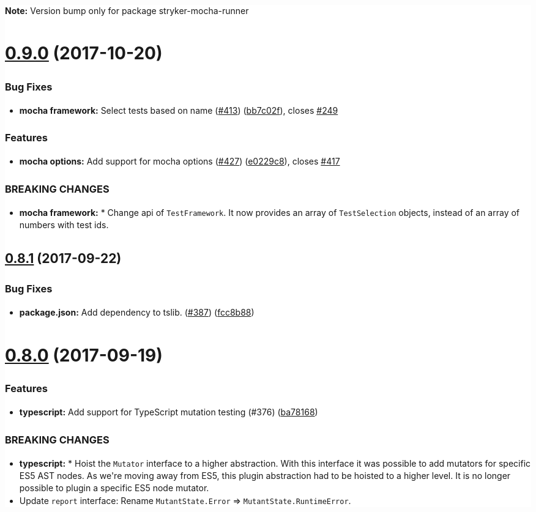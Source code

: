 **Note:** Version bump only for package stryker-mocha-runner

<a name="0.9.0"></a>

# [0.9.0](https://github.com/stryker-mutator/stryker/compare/stryker-mocha-runner@0.8.1...stryker-mocha-runner@0.9.0) (2017-10-20)

### Bug Fixes

- **mocha framework:** Select tests based on name ([#413](https://github.com/stryker-mutator/stryker/issues/413)) ([bb7c02f](https://github.com/stryker-mutator/stryker/commit/bb7c02f)), closes [#249](https://github.com/stryker-mutator/stryker/issues/249)

### Features

- **mocha options:** Add support for mocha options ([#427](https://github.com/stryker-mutator/stryker/issues/427)) ([e0229c8](https://github.com/stryker-mutator/stryker/commit/e0229c8)), closes [#417](https://github.com/stryker-mutator/stryker/issues/417)

### BREAKING CHANGES

- **mocha framework:** \* Change api of `TestFramework`. It now provides an array of `TestSelection` objects, instead of an array of numbers with test ids.

<a name="0.8.1"></a>

## [0.8.1](https://github.com/stryker-mutator/stryker/compare/stryker-mocha-runner@0.8.0...stryker-mocha-runner@0.8.1) (2017-09-22)

### Bug Fixes

- **package.json:** Add dependency to tslib. ([#387](https://github.com/stryker-mutator/stryker/issues/387)) ([fcc8b88](https://github.com/stryker-mutator/stryker/commit/fcc8b88))

<a name="0.8.0"></a>

# [0.8.0](https://github.com/stryker-mutator/stryker/compare/stryker-mocha-runner@0.7.0...stryker-mocha-runner@0.8.0) (2017-09-19)

### Features

- **typescript:** Add support for TypeScript mutation testing (#376) ([ba78168](https://github.com/stryker-mutator/stryker/commit/ba78168))

### BREAKING CHANGES

- **typescript:** \* Hoist the `Mutator` interface to a higher abstraction. With this interface it was possible to add mutators for specific ES5 AST nodes. As we're moving away from ES5, this plugin abstraction had to be hoisted to a higher level. It is no longer possible to plugin a specific ES5 node mutator.
- Update `report` interface: Rename `MutantState.Error` => `MutantState.RuntimeError`.
